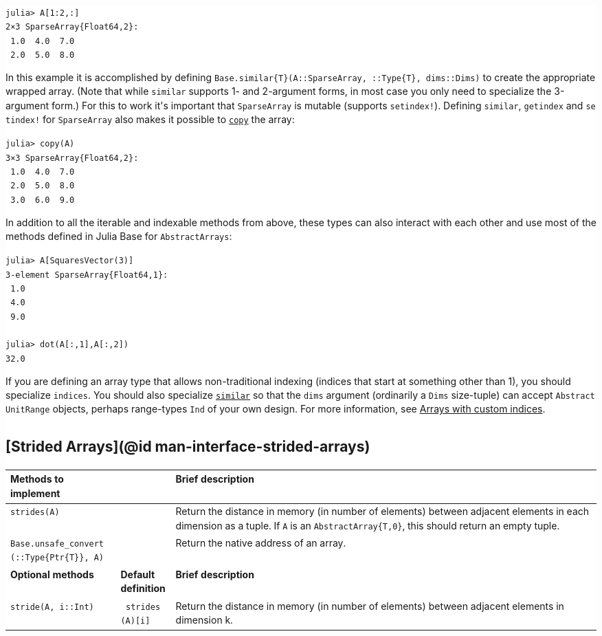 ```jldoctest squarevectype
julia> A[1:2,:]
2×3 SparseArray{Float64,2}:
 1.0  4.0  7.0
 2.0  5.0  8.0
```

In this example it is accomplished by defining `Base.similar{T}(A::SparseArray, ::Type{T}, dims::Dims)`
to create the appropriate wrapped array. (Note that while `similar` supports 1- and 2-argument
forms, in most case you only need to specialize the 3-argument form.) For this to work it's important
that `SparseArray` is mutable (supports `setindex!`). Defining `similar`, `getindex` and
`setindex!` for `SparseArray` also makes it possible to [`copy`](@ref) the array:

```jldoctest squarevectype
julia> copy(A)
3×3 SparseArray{Float64,2}:
 1.0  4.0  7.0
 2.0  5.0  8.0
 3.0  6.0  9.0
```

In addition to all the iterable and indexable methods from above, these types can also interact
with each other and use most of the methods defined in Julia Base for `AbstractArrays`:

```jldoctest squarevectype
julia> A[SquaresVector(3)]
3-element SparseArray{Float64,1}:
 1.0
 4.0
 9.0

julia> dot(A[:,1],A[:,2])
32.0
```

If you are defining an array type that allows non-traditional indexing (indices that start at
something other than 1), you should specialize `indices`. You should also specialize [`similar`](@ref)
so that the `dims` argument (ordinarily a `Dims` size-tuple) can accept `AbstractUnitRange` objects,
perhaps range-types `Ind` of your own design. For more information, see [Arrays with custom indices](@ref).

## [Strided Arrays](@id man-interface-strided-arrays)

| Methods to implement                            |                                        | Brief description                                                                     |
|:----------------------------------------------- |:-------------------------------------- |:------------------------------------------------------------------------------------- |
| `strides(A)`                             |                                        | Return the distance in memory (in number of elements) between adjacent elements in each dimension as a tuple. If `A` is an `AbstractArray{T,0}`, this should return an empty tuple.    |
| `Base.unsafe_convert(::Type{Ptr{T}}, A)`        |                                        | Return the native address of an array.                                            |
| **Optional methods**                            | **Default definition**                 | **Brief description**                                                                 |
| `stride(A, i::Int)`                             |     `strides(A)[i]`                                   | Return the distance in memory (in number of elements) between adjacent elements in dimension k.    |
